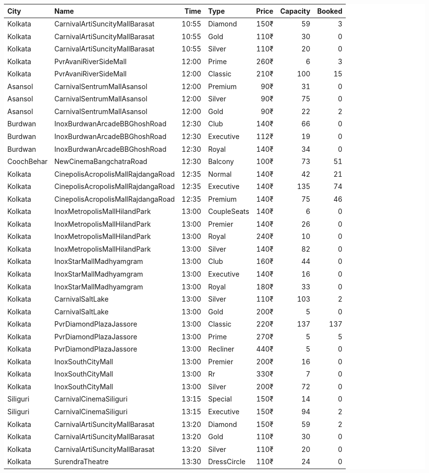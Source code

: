 | City                 | Name                                |  Time | Type        | Price | Capacity | Booked |
| :------------------- | :---------------------------------- | ----: | :---------- | ----: | -------: | -----: |
| Kolkata              | CarnivalArtiSuncityMallBarasat      | 10:55 | Diamond     |  150₹ |       59 |      3 |
| Kolkata              | CarnivalArtiSuncityMallBarasat      | 10:55 | Gold        |  110₹ |       30 |      0 |
| Kolkata              | CarnivalArtiSuncityMallBarasat      | 10:55 | Silver      |  110₹ |       20 |      0 |
| Kolkata              | PvrAvaniRiverSideMall               | 12:00 | Prime       |  260₹ |        6 |      3 |
| Kolkata              | PvrAvaniRiverSideMall               | 12:00 | Classic     |  210₹ |      100 |     15 |
| Asansol              | CarnivalSentrumMallAsansol          | 12:00 | Premium     |   90₹ |       31 |      0 |
| Asansol              | CarnivalSentrumMallAsansol          | 12:00 | Silver      |   90₹ |       75 |      0 |
| Asansol              | CarnivalSentrumMallAsansol          | 12:00 | Gold        |   90₹ |       22 |      2 |
| Burdwan              | InoxBurdwanArcadeBBGhoshRoad        | 12:30 | Club        |  140₹ |       66 |      0 |
| Burdwan              | InoxBurdwanArcadeBBGhoshRoad        | 12:30 | Executive   |  112₹ |       19 |      0 |
| Burdwan              | InoxBurdwanArcadeBBGhoshRoad        | 12:30 | Royal       |  140₹ |       34 |      0 |
| CoochBehar           | NewCinemaBangchatraRoad             | 12:30 | Balcony     |  100₹ |       73 |     51 |
| Kolkata              | CinepolisAcropolisMallRajdangaRoad  | 12:35 | Normal      |  140₹ |       42 |     21 |
| Kolkata              | CinepolisAcropolisMallRajdangaRoad  | 12:35 | Executive   |  140₹ |      135 |     74 |
| Kolkata              | CinepolisAcropolisMallRajdangaRoad  | 12:35 | Premium     |  140₹ |       75 |     46 |
| Kolkata              | InoxMetropolisMallHilandPark        | 13:00 | CoupleSeats |  140₹ |        6 |      0 |
| Kolkata              | InoxMetropolisMallHilandPark        | 13:00 | Premier     |  140₹ |       26 |      0 |
| Kolkata              | InoxMetropolisMallHilandPark        | 13:00 | Royal       |  240₹ |       10 |      0 |
| Kolkata              | InoxMetropolisMallHilandPark        | 13:00 | Silver      |  140₹ |       82 |      0 |
| Kolkata              | InoxStarMallMadhyamgram             | 13:00 | Club        |  160₹ |       44 |      0 |
| Kolkata              | InoxStarMallMadhyamgram             | 13:00 | Executive   |  140₹ |       16 |      0 |
| Kolkata              | InoxStarMallMadhyamgram             | 13:00 | Royal       |  180₹ |       33 |      0 |
| Kolkata              | CarnivalSaltLake                    | 13:00 | Silver      |  110₹ |      103 |      2 |
| Kolkata              | CarnivalSaltLake                    | 13:00 | Gold        |  200₹ |        5 |      0 |
| Kolkata              | PvrDiamondPlazaJassore              | 13:00 | Classic     |  220₹ |      137 |    137 |
| Kolkata              | PvrDiamondPlazaJassore              | 13:00 | Prime       |  270₹ |        5 |      5 |
| Kolkata              | PvrDiamondPlazaJassore              | 13:00 | Recliner    |  440₹ |        5 |      0 |
| Kolkata              | InoxSouthCityMall                   | 13:00 | Premier     |  200₹ |       16 |      0 |
| Kolkata              | InoxSouthCityMall                   | 13:00 | Rr          |  330₹ |        7 |      0 |
| Kolkata              | InoxSouthCityMall                   | 13:00 | Silver      |  200₹ |       72 |      0 |
| Siliguri             | CarnivalCinemaSiliguri              | 13:15 | Special     |  150₹ |       14 |      0 |
| Siliguri             | CarnivalCinemaSiliguri              | 13:15 | Executive   |  150₹ |       94 |      2 |
| Kolkata              | CarnivalArtiSuncityMallBarasat      | 13:20 | Diamond     |  150₹ |       59 |      2 |
| Kolkata              | CarnivalArtiSuncityMallBarasat      | 13:20 | Gold        |  110₹ |       30 |      0 |
| Kolkata              | CarnivalArtiSuncityMallBarasat      | 13:20 | Silver      |  110₹ |       20 |      0 |
| Kolkata              | SurendraTheatre                     | 13:30 | DressCircle |  110₹ |       24 |      0 |
